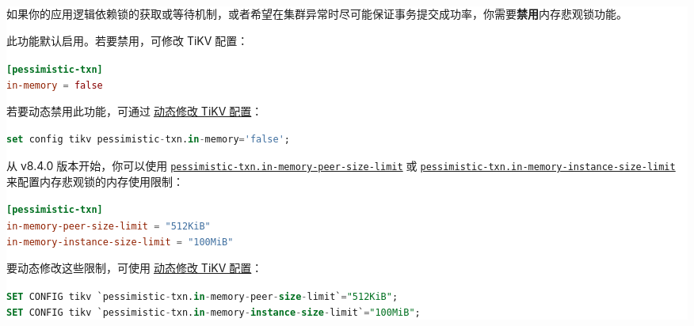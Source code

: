 如果你的应用逻辑依赖锁的获取或等待机制，或者希望在集群异常时尽可能保证事务提交成功率，你需要**禁用**内存悲观锁功能。

此功能默认启用。若要禁用，可修改 TiKV 配置：

```toml
[pessimistic-txn]
in-memory = false
```

若要动态禁用此功能，可通过 [动态修改 TiKV 配置](/dynamic-config.md#modify-tikv-configuration-dynamically)：

```sql
set config tikv pessimistic-txn.in-memory='false';
```

<CustomContent platform="tidb">

从 v8.4.0 版本开始，你可以使用 [`pessimistic-txn.in-memory-peer-size-limit`](/tikv-configuration-file.md#in-memory-peer-size-limit-new-in-v840) 或 [`pessimistic-txn.in-memory-instance-size-limit`](/tikv-configuration-file.md#in-memory-instance-size-limit-new-in-v840) 来配置内存悲观锁的内存使用限制：

```toml
[pessimistic-txn]
in-memory-peer-size-limit = "512KiB"
in-memory-instance-size-limit = "100MiB"
```

要动态修改这些限制，可使用 [动态修改 TiKV 配置](/dynamic-config.md#modify-tikv-configuration-dynamically)：

```sql
SET CONFIG tikv `pessimistic-txn.in-memory-peer-size-limit`="512KiB";
SET CONFIG tikv `pessimistic-txn.in-memory-instance-size-limit`="100MiB";
```

</CustomContent>